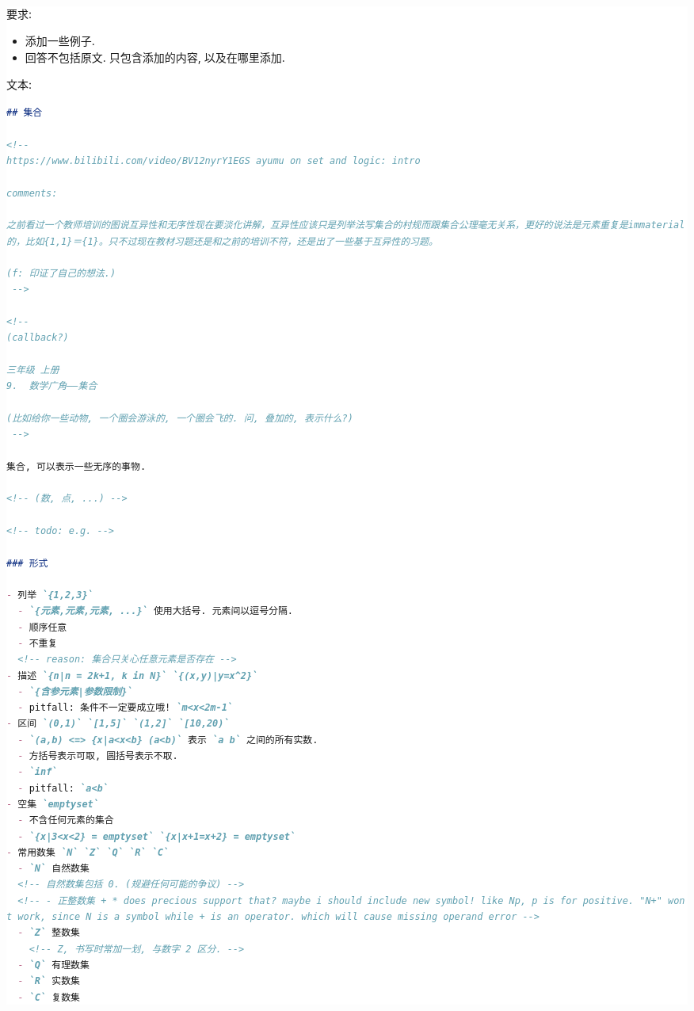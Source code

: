 要求:

- 添加一些例子.
- 回答不包括原文. 只包含添加的内容, 以及在哪里添加.

文本:

```md
## 集合

<!--
https://www.bilibili.com/video/BV12nyrY1EGS ayumu on set and logic: intro

comments:

之前看过一个教师培训的图说互异性和无序性现在要淡化讲解，互异性应该只是列举法写集合的村规而跟集合公理毫无关系，更好的说法是元素重复是immaterial的，比如{1,1}＝{1}。只不过现在教材习题还是和之前的培训不符，还是出了一些基于互异性的习题。

(f: 印证了自己的想法.)
 -->

<!--
(callback?)

三年级 上册
9.  数学广角——集合

(比如给你一些动物, 一个圈会游泳的, 一个圈会飞的. 问, 叠加的, 表示什么?)
 -->

集合, 可以表示一些无序的事物.

<!-- (数, 点, ...) -->

<!-- todo: e.g. -->

### 形式

- 列举 `{1,2,3}`
  - `{元素,元素,元素, ...}` 使用大括号. 元素间以逗号分隔.
  - 顺序任意
  - 不重复
  <!-- reason: 集合只关心任意元素是否存在 -->
- 描述 `{n|n = 2k+1, k in N}` `{(x,y)|y=x^2}`
  - `{含参元素|参数限制}`
  - pitfall: 条件不一定要成立哦! `m<x<2m-1`
- 区间 `(0,1)` `[1,5]` `(1,2]` `[10,20)`
  - `(a,b) <=> {x|a<x<b} (a<b)` 表示 `a b` 之间的所有实数.
  - 方括号表示可取, 圆括号表示不取.
  - `inf`
  - pitfall: `a<b`
- 空集 `emptyset`
  - 不含任何元素的集合
  - `{x|3<x<2} = emptyset` `{x|x+1=x+2} = emptyset`
- 常用数集 `N` `Z` `Q` `R` `C`
  - `N` 自然数集
  <!-- 自然数集包括 0. (规避任何可能的争议) -->
  <!-- - 正整数集 + * does precious support that? maybe i should include new symbol! like Np, p is for positive. "N+" wont work, since N is a symbol while + is an operator. which will cause missing operand error -->
  - `Z` 整数集
    <!-- Z, 书写时常加一划, 与数字 2 区分. -->
  - `Q` 有理数集
  - `R` 实数集
  - `C` 复数集
```
